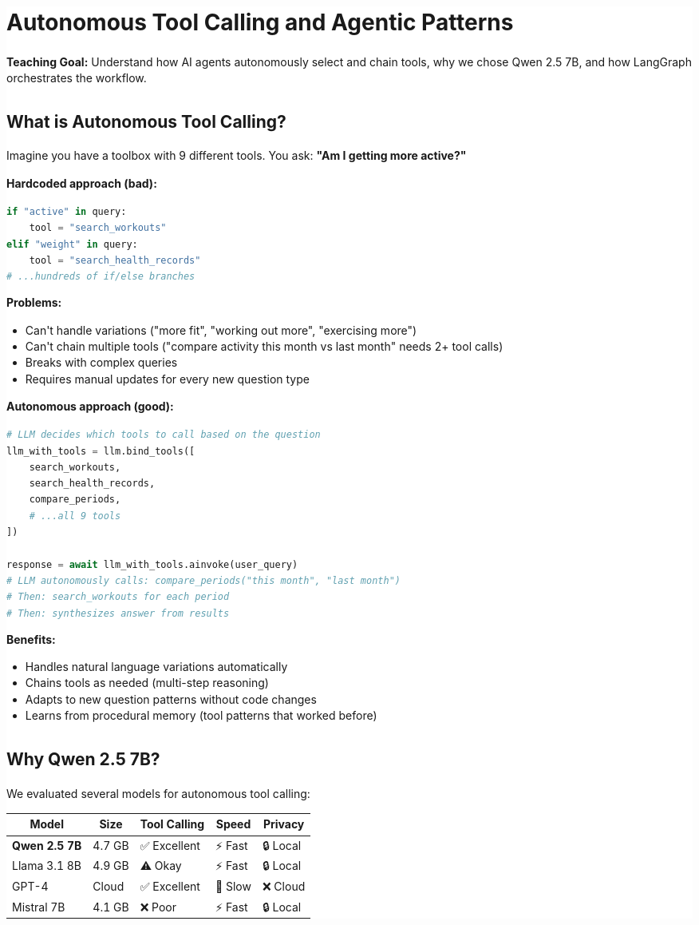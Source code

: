 # Autonomous Tool Calling and Agentic Patterns

**Teaching Goal:** Understand how AI agents autonomously select and chain tools, why we chose Qwen 2.5 7B, and how LangGraph orchestrates the workflow.

## What is Autonomous Tool Calling?

Imagine you have a toolbox with 9 different tools. You ask: **"Am I getting more active?"**

**Hardcoded approach (bad):**
```python
if "active" in query:
    tool = "search_workouts"
elif "weight" in query:
    tool = "search_health_records"
# ...hundreds of if/else branches
```

**Problems:**
- Can't handle variations ("more fit", "working out more", "exercising more")
- Can't chain multiple tools ("compare activity this month vs last month" needs 2+ tool calls)
- Breaks with complex queries
- Requires manual updates for every new question type

**Autonomous approach (good):**
```python
# LLM decides which tools to call based on the question
llm_with_tools = llm.bind_tools([
    search_workouts,
    search_health_records,
    compare_periods,
    # ...all 9 tools
])

response = await llm_with_tools.ainvoke(user_query)
# LLM autonomously calls: compare_periods("this month", "last month")
# Then: search_workouts for each period
# Then: synthesizes answer from results
```

**Benefits:**
- Handles natural language variations automatically
- Chains tools as needed (multi-step reasoning)
- Adapts to new question patterns without code changes
- Learns from procedural memory (tool patterns that worked before)

## Why Qwen 2.5 7B?

We evaluated several models for autonomous tool calling:

| Model | Size | Tool Calling | Speed | Privacy |
|-------|------|--------------|-------|---------|
| **Qwen 2.5 7B** | 4.7 GB | ✅ Excellent | ⚡ Fast | 🔒 Local |
| Llama 3.1 8B | 4.9 GB | ⚠️ Okay | ⚡ Fast | 🔒 Local |
| GPT-4 | Cloud | ✅ Excellent | 🐌 Slow | ❌ Cloud |
| Mistral 7B | 4.1 GB | ❌ Poor | ⚡ Fast | 🔒 Local |
